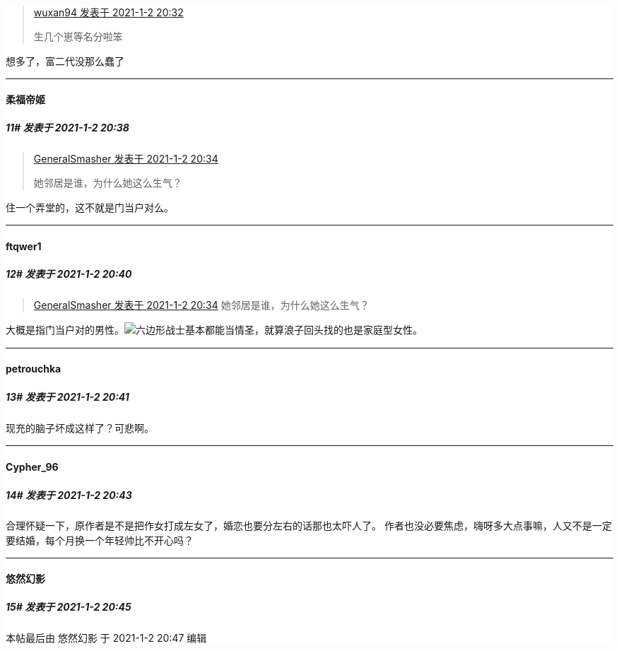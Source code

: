 
<blockquote><a href="httphttps://bbs.saraba1st.com/2b/forum.php?mod=redirect&amp;goto=findpost&amp;pid=49919944&amp;ptid=1980892" target="_blank">wuxan94 发表于 2021-1-2 20:32</a>

生几个崽等名分啦笨</blockquote>
想多了，富二代没那么蠢了


-----

####  柔福帝姬  
##### 11#       发表于 2021-1-2 20:38


<blockquote><a href="httphttps://bbs.saraba1st.com/2b/forum.php?mod=redirect&amp;goto=findpost&amp;pid=49919959&amp;ptid=1980892" target="_blank">GeneralSmasher 发表于 2021-1-2 20:34</a>

她邻居是谁，为什么她这么生气？</blockquote>
住一个弄堂的，这不就是门当户对么。


-----

####  ftqwer1  
##### 12#       发表于 2021-1-2 20:40


<blockquote><a href="httphttps://bbs.saraba1st.com/2b/forum.php?mod=redirect&amp;goto=findpost&amp;pid=49919959&amp;ptid=1980892" target="_blank">GeneralSmasher 发表于 2021-1-2 20:34</a>
她邻居是谁，为什么她这么生气？</blockquote>
大概是指门当户对的男性。<img src="https://static.saraba1st.com/image/smiley/face2017/035.png" referrerpolicy="no-referrer">六边形战士基本都能当情圣，就算浪子回头找的也是家庭型女性。


-----

####  petrouchka  
##### 13#       发表于 2021-1-2 20:41


现充的脑子坏成这样了？可悲啊。


-----

####  Cypher_96  
##### 14#       发表于 2021-1-2 20:43


合理怀疑一下，原作者是不是把作女打成左女了，婚恋也要分左右的话那也太吓人了。
作者也没必要焦虑，嗨呀多大点事嘛，人又不是一定要结婚，每个月换一个年轻帅比不开心吗？


-----

####  悠然幻影  
##### 15#       发表于 2021-1-2 20:45


 本帖最后由 悠然幻影 于 2021-1-2 20:47 编辑 
